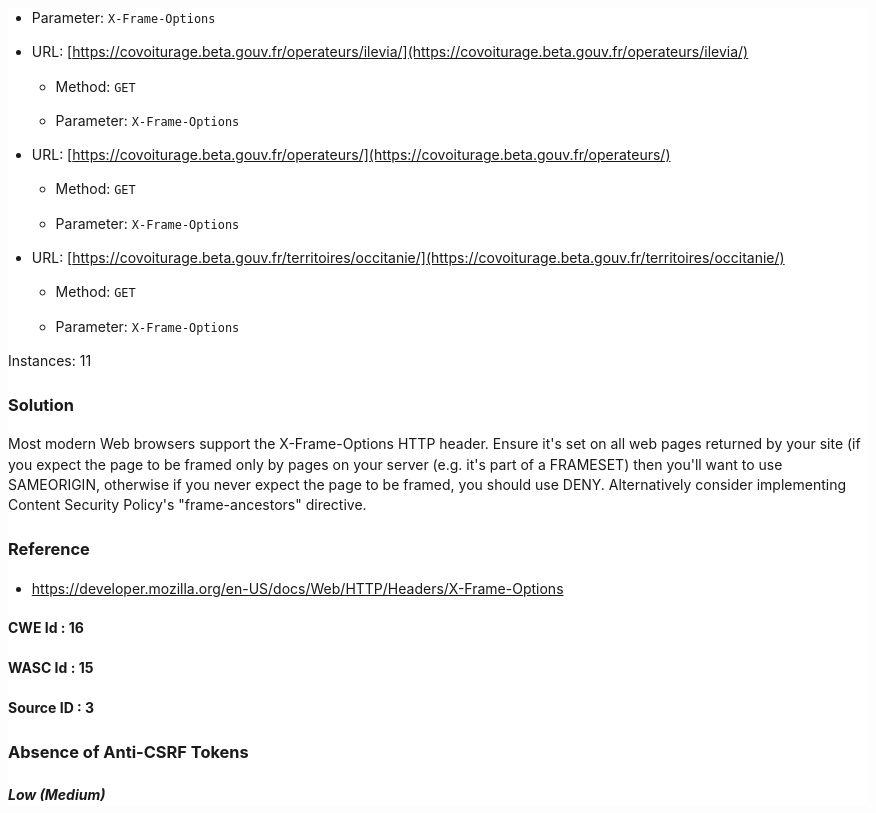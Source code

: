   * Parameter: `X-Frame-Options`
  
  
  
  
* URL: [https://covoiturage.beta.gouv.fr/operateurs/ilevia/](https://covoiturage.beta.gouv.fr/operateurs/ilevia/)
  
  
  * Method: `GET`
  
  
  * Parameter: `X-Frame-Options`
  
  
  
  
* URL: [https://covoiturage.beta.gouv.fr/operateurs/](https://covoiturage.beta.gouv.fr/operateurs/)
  
  
  * Method: `GET`
  
  
  * Parameter: `X-Frame-Options`
  
  
  
  
* URL: [https://covoiturage.beta.gouv.fr/territoires/occitanie/](https://covoiturage.beta.gouv.fr/territoires/occitanie/)
  
  
  * Method: `GET`
  
  
  * Parameter: `X-Frame-Options`
  
  
  
  
Instances: 11
  
### Solution
<p>Most modern Web browsers support the X-Frame-Options HTTP header. Ensure it's set on all web pages returned by your site (if you expect the page to be framed only by pages on your server (e.g. it's part of a FRAMESET) then you'll want to use SAMEORIGIN, otherwise if you never expect the page to be framed, you should use DENY. Alternatively consider implementing Content Security Policy's "frame-ancestors" directive. </p>
  
### Reference
* https://developer.mozilla.org/en-US/docs/Web/HTTP/Headers/X-Frame-Options

  
#### CWE Id : 16
  
#### WASC Id : 15
  
#### Source ID : 3

  
  
  
  
### Absence of Anti-CSRF Tokens
##### Low (Medium)
  